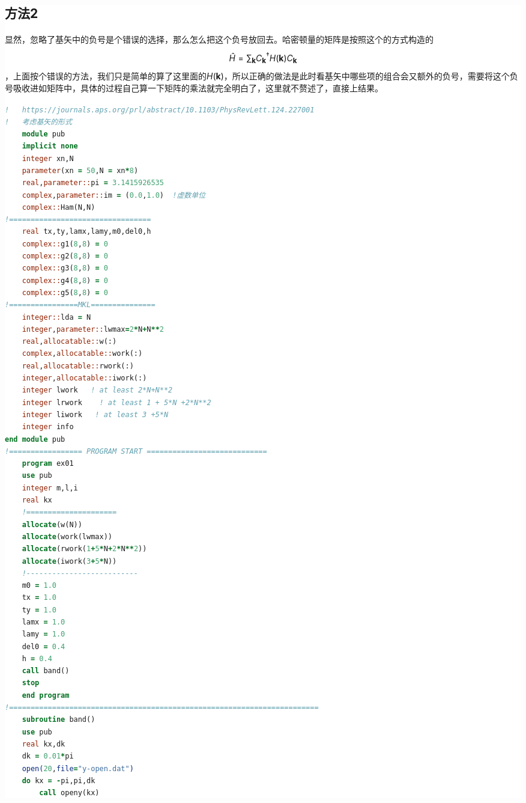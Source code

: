 ## 方法2

显然，忽略了基矢中的负号是个错误的选择，那么怎么把这个负号放回去。哈密顿量的矩阵是按照这个的方式构造的$$\hat{H}=\sum_{\mathbf{k}}C^\dagger_{\mathbf{k}}H({\mathbf{k}})C_{\mathbf{k}}$$，上面按个错误的方法，我们只是简单的算了这里面的$H({\mathbf{k}})$，所以正确的做法是此时看基矢中哪些项的组合会又额外的负号，需要将这个负号吸收进如矩阵中，具体的过程自己算一下矩阵的乘法就完全明白了，这里就不赘述了，直接上结果。

```fortran
!   https://journals.aps.org/prl/abstract/10.1103/PhysRevLett.124.227001
!   考虑基矢的形式
    module pub
    implicit none
    integer xn,N
    parameter(xn = 50,N = xn*8)
    real,parameter::pi = 3.1415926535
    complex,parameter::im = (0.0,1.0)  !虚数单位
    complex::Ham(N,N)
!=================================
    real tx,ty,lamx,lamy,m0,del0,h
    complex::g1(8,8) = 0
    complex::g2(8,8) = 0
    complex::g3(8,8) = 0
    complex::g4(8,8) = 0
    complex::g5(8,8) = 0
!================MKL===============
    integer::lda = N
    integer,parameter::lwmax=2*N+N**2
    real,allocatable::w(:)
    complex,allocatable::work(:)
    real,allocatable::rwork(:)
    integer,allocatable::iwork(:)
    integer lwork   ! at least 2*N+N**2
    integer lrwork    ! at least 1 + 5*N +2*N**2
    integer liwork   ! at least 3 +5*N
    integer info
end module pub
!================= PROGRAM START ============================
    program ex01
    use pub
    integer m,l,i
    real kx
    !=====================
    allocate(w(N))
    allocate(work(lwmax))
    allocate(rwork(1+5*N+2*N**2))
    allocate(iwork(3+5*N))
    !--------------------------
    m0 = 1.0
    tx = 1.0
    ty = 1.0
    lamx = 1.0
    lamy = 1.0
    del0 = 0.4
    h = 0.4
    call band()
    stop 
    end program
!========================================================================
    subroutine band()
    use pub
    real kx,dk
    dk = 0.01*pi
    open(20,file="y-open.dat")
    do kx = -pi,pi,dk
        call openy(kx)
```